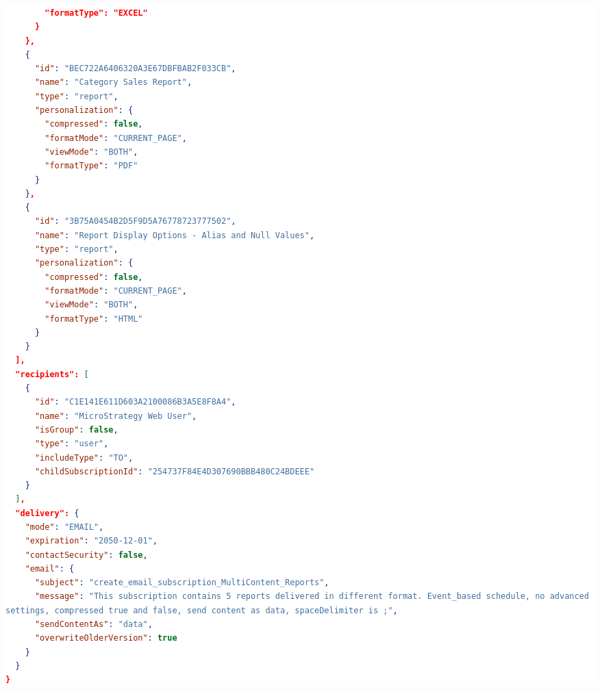   ```json
          "formatType": "EXCEL"
        }
      },
      {
        "id": "BEC722A6406320A3E67DBFBAB2F033CB",
        "name": "Category Sales Report",
        "type": "report",
        "personalization": {
          "compressed": false,
          "formatMode": "CURRENT_PAGE",
          "viewMode": "BOTH",
          "formatType": "PDF"
        }
      },
      {
        "id": "3B75A0454B2D5F9D5A76778723777502",
        "name": "Report Display Options - Alias and Null Values",
        "type": "report",
        "personalization": {
          "compressed": false,
          "formatMode": "CURRENT_PAGE",
          "viewMode": "BOTH",
          "formatType": "HTML"
        }
      }
    ],
    "recipients": [
      {
        "id": "C1E141E611D603A2100086B3A5E8F8A4",
        "name": "MicroStrategy Web User",
        "isGroup": false,
        "type": "user",
        "includeType": "TO",
        "childSubscriptionId": "254737F84E4D307690BBB480C24BDEEE"
      }
    ],
    "delivery": {
      "mode": "EMAIL",
      "expiration": "2050-12-01",
      "contactSecurity": false,
      "email": {
        "subject": "create_email_subscription_MultiContent_Reports",
        "message": "This subscription contains 5 reports delivered in different format. Event_based schedule, no advanced settings, compressed true and false, send content as data, spaceDelimiter is ;",
        "sendContentAs": "data",
        "overwriteOlderVersion": true
      }
    }
  }
  ```
